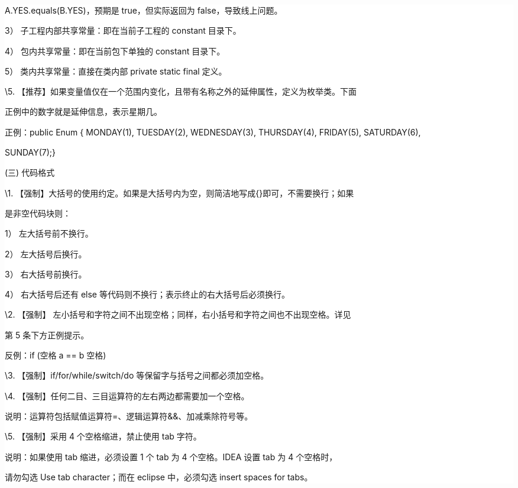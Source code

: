 A.YES.equals(B.YES)，预期是 true，但实际返回为 false，导致线上问题。

 

3）  子工程内部共享常量：即在当前子工程的 constant 目录下。

4）  包内共享常量：即在当前包下单独的 constant 目录下。

5）  类内共享常量：直接在类内部 private   static   final 定义。

 

\5. 【推荐】如果变量值仅在一个范围内变化，且带有名称之外的延伸属性，定义为枚举类。下面

正例中的数字就是延伸信息，表示星期几。

正例：public Enum { MONDAY(1), TUESDAY(2), WEDNESDAY(3), THURSDAY(4), FRIDAY(5), SATURDAY(6),

SUNDAY(7);}

 

 

 

 

(三) 代码格式

 

\1. 【强制】大括号的使用约定。如果是大括号内为空，则简洁地写成{}即可，不需要换行；如果

是非空代码块则：

1）  左大括号前不换行。

2）  左大括号后换行。

3）  右大括号前换行。

4）  右大括号后还有 else 等代码则不换行；表示终止的右大括号后必须换行。

 

\2. 【强制】  左小括号和字符之间不出现空格；同样，右小括号和字符之间也不出现空格。详见

第 5 条下方正例提示。

反例：if (空格 a  ==  b 空格)

 

\3. 【强制】if/for/while/switch/do 等保留字与括号之间都必须加空格。

 

\4. 【强制】任何二目、三目运算符的左右两边都需要加一个空格。

说明：运算符包括赋值运算符=、逻辑运算符&&、加减乘除符号等。

 

\5. 【强制】采用 4 个空格缩进，禁止使用 tab 字符。

 

说明：如果使用 tab 缩进，必须设置 1 个 tab 为 4 个空格。IDEA 设置 tab 为 4 个空格时，

请勿勾选 Use   tab   character；而在 eclipse 中，必须勾选 insert   spaces   for   tabs。

 